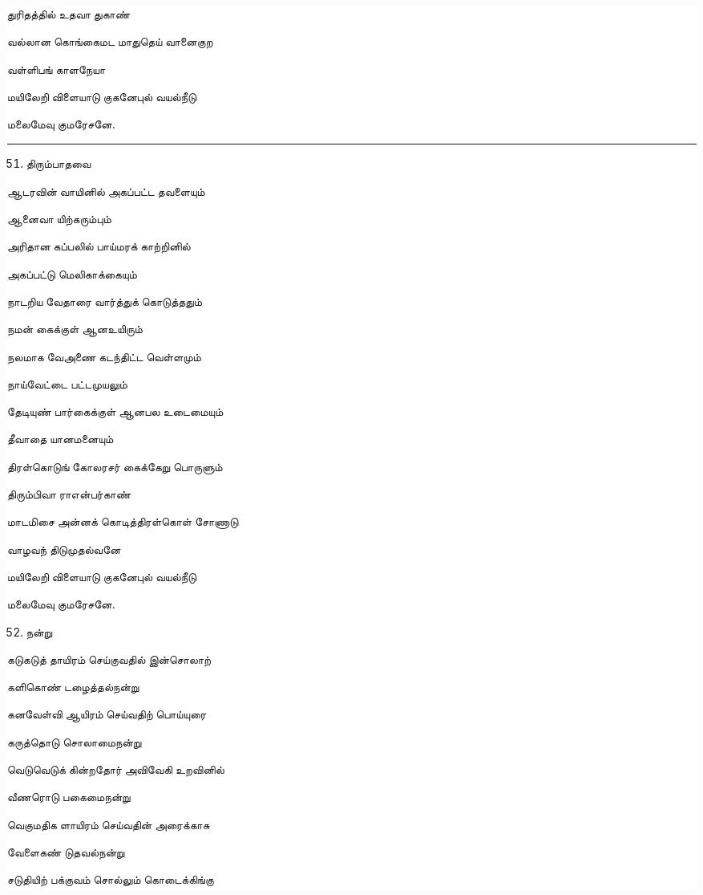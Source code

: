 துரிதத்தில் உதவா துகாண்  

வல்லான கொங்கைமட மாதுதெய் வானைகுற  

வள்ளிபங் காளநேயா  

மயிலேறி விளையாடு குகனேபுல் வயல்நீடு  

மலைமேவு குமரேசனே.  

------------------------------  

51. திரும்பாதவை  

ஆடரவின் வாயினில் அகப்பட்ட தவளையும்  

ஆனைவா யிற்கரும்பும்  

அரிதான கப்பலில் பாய்மரக் காற்றினில்  

அகப்பட்டு மெலிகாக்கையும்  

நாடறிய வேதாரை வார்த்துக் கொடுத்ததும்  

நமன் கைக்குள் ஆனஉயிரும்  

நலமாக வேஅணை கடந்திட்ட வெள்ளமும்  

நாய்வேட்டை பட்டமுயலும்  

தேடியுண் பார்கைக்குள் ஆனபல உடைமையும்  

தீவாதை யானமனையும்  

திரள்கொடுங் கோலரசர் கைக்கேறு பொருளும்  

திரும்பிவா ராஎன்பர்காண்  

மாடமிசை அன்னக் கொடித்திரள்கொள் சோணாடு  

வாழவந் திடுமுதல்வனே  

மயிலேறி விளையாடு குகனேபுல் வயல்நீடு  

மலைமேவு குமரேசனே.  

52. நன்று  

கடுகடுத் தாயிரம் செய்குவதில் இன்சொலாற்  

களிகொண் டழைத்தல்நன்று  

கனவேள்வி ஆயிரம் செய்வதிற் பொய்யுரை  

கருத்தொடு சொலாமைநன்று  

வெடுவெடுக் கின்றதோர் அவிவேகி உறவினில்  

வீணரொடு பகைமைநன்று  

வெகுமதிக ளாயிரம் செய்வதின் அரைக்காசு  

வேளைகண் டுதவல்நன்று  

சடுதியிற் பக்குவம் சொல்லும் கொடைக்கிங்கு  
